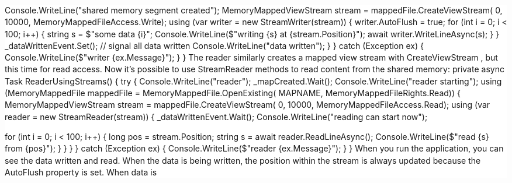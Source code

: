 
Console.WriteLine("shared memory segment created");
MemoryMappedViewStream stream =
mappedFile.CreateViewStream(
0, 10000, MemoryMappedFileAccess.Write);
using (var writer = new StreamWriter(stream))
{
writer.AutoFlush = true;
for (int i = 0; i < 100; i++)
{
string s = $"some data {i}";
Console.WriteLine($"writing {s} at
{stream.Position}");
await writer.WriteLineAsync(s);
}
}
_dataWrittenEvent.Set(); // signal all data written
Console.WriteLine("data written");
}
}
catch (Exception ex)
{
Console.WriteLine($"writer {ex.Message}");
}
}
The reader similarly creates a mapped view stream with
CreateViewStream , but this time for read access. Now it’s possible to
use StreamReader methods to read content from the shared memory:
private async Task ReaderUsingStreams()
{
try
{
Console.WriteLine("reader");
_mapCreated.Wait();
Console.WriteLine("reader starting");
using (MemoryMappedFile mappedFile =
MemoryMappedFile.OpenExisting(
MAPNAME, MemoryMappedFileRights.Read))
{
MemoryMappedViewStream stream =
mappedFile.CreateViewStream(
0, 10000, MemoryMappedFileAccess.Read);
using (var reader = new StreamReader(stream))
{
_dataWrittenEvent.Wait();
Console.WriteLine("reading can start now");


for (int i = 0; i < 100; i++)
{
long pos = stream.Position;
string s = await reader.ReadLineAsync();
Console.WriteLine($"read {s} from {pos}");
}
}
}
}
catch (Exception ex)
{
Console.WriteLine($"reader {ex.Message}");
}
}
When you run the application, you can see the data written and read.
When the data is being written, the position within the stream is
always updated because the AutoFlush property is set. When data is